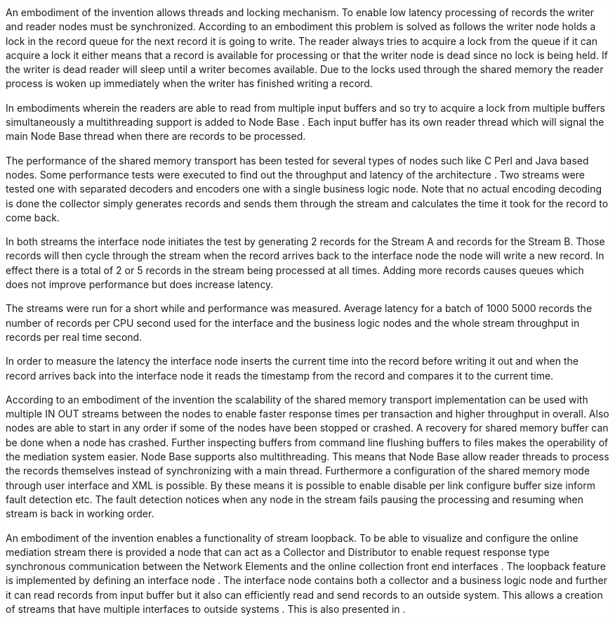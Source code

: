 An embodiment of the invention allows threads and locking mechanism. To enable low latency processing of records the writer and reader nodes must be synchronized. According to an embodiment this problem is solved as follows the writer node holds a lock in the record queue for the next record it is going to write. The reader always tries to acquire a lock from the queue if it can acquire a lock it either means that a record is available for processing or that the writer node is dead since no lock is being held. If the writer is dead reader will sleep until a writer becomes available. Due to the locks used through the shared memory the reader process is woken up immediately when the writer has finished writing a record.

In embodiments wherein the readers are able to read from multiple input buffers and so try to acquire a lock from multiple buffers simultaneously a multithreading support is added to Node Base . Each input buffer has its own reader thread which will signal the main Node Base thread when there are records to be processed.

The performance of the shared memory transport has been tested for several types of nodes such like C Perl and Java based nodes. Some performance tests were executed to find out the throughput and latency of the architecture . Two streams were tested one with separated decoders and encoders one with a single business logic node. Note that no actual encoding decoding is done the collector simply generates records and sends them through the stream and calculates the time it took for the record to come back.

In both streams the interface node initiates the test by generating 2 records for the Stream A and records for the Stream B. Those records will then cycle through the stream when the record arrives back to the interface node the node will write a new record. In effect there is a total of 2 or 5 records in the stream being processed at all times. Adding more records causes queues which does not improve performance but does increase latency.

The streams were run for a short while and performance was measured. Average latency for a batch of 1000 5000 records the number of records per CPU second used for the interface and the business logic nodes and the whole stream throughput in records per real time second.

In order to measure the latency the interface node inserts the current time into the record before writing it out and when the record arrives back into the interface node it reads the timestamp from the record and compares it to the current time.

According to an embodiment of the invention the scalability of the shared memory transport implementation can be used with multiple IN OUT streams between the nodes to enable faster response times per transaction and higher throughput in overall. Also nodes are able to start in any order if some of the nodes have been stopped or crashed. A recovery for shared memory buffer can be done when a node has crashed. Further inspecting buffers from command line flushing buffers to files makes the operability of the mediation system easier. Node Base supports also multithreading. This means that Node Base allow reader threads to process the records themselves instead of synchronizing with a main thread. Furthermore a configuration of the shared memory mode through user interface and XML is possible. By these means it is possible to enable disable per link configure buffer size inform fault detection etc. The fault detection notices when any node in the stream fails pausing the processing and resuming when stream is back in working order.

An embodiment of the invention enables a functionality of stream loopback. To be able to visualize and configure the online mediation stream there is provided a node that can act as a Collector and Distributor to enable request response type synchronous communication between the Network Elements and the online collection front end interfaces . The loopback feature is implemented by defining an interface node . The interface node contains both a collector and a business logic node and further it can read records from input buffer but it also can efficiently read and send records to an outside system. This allows a creation of streams that have multiple interfaces to outside systems . This is also presented in .
